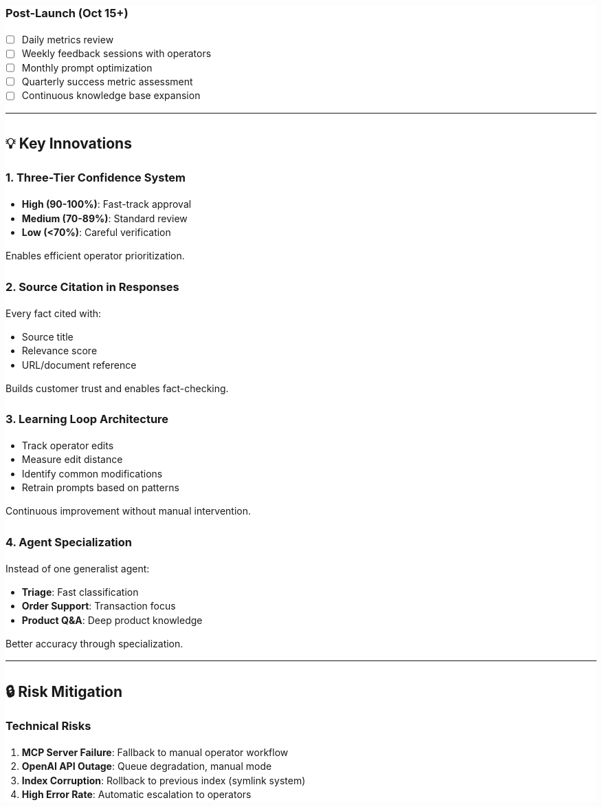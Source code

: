 ### Post-Launch (Oct 15+)
- [ ] Daily metrics review
- [ ] Weekly feedback sessions with operators
- [ ] Monthly prompt optimization
- [ ] Quarterly success metric assessment
- [ ] Continuous knowledge base expansion

---

## 💡 Key Innovations

### 1. Three-Tier Confidence System
- **High (90-100%)**: Fast-track approval
- **Medium (70-89%)**: Standard review
- **Low (<70%)**: Careful verification

Enables efficient operator prioritization.

### 2. Source Citation in Responses
Every fact cited with:
- Source title
- Relevance score
- URL/document reference

Builds customer trust and enables fact-checking.

### 3. Learning Loop Architecture
- Track operator edits
- Measure edit distance
- Identify common modifications
- Retrain prompts based on patterns

Continuous improvement without manual intervention.

### 4. Agent Specialization
Instead of one generalist agent:
- **Triage**: Fast classification
- **Order Support**: Transaction focus
- **Product Q&A**: Deep product knowledge

Better accuracy through specialization.

---

## 🔒 Risk Mitigation

### Technical Risks
1. **MCP Server Failure**: Fallback to manual operator workflow
2. **OpenAI API Outage**: Queue degradation, manual mode
3. **Index Corruption**: Rollback to previous index (symlink system)
4. **High Error Rate**: Automatic escalation to operators
